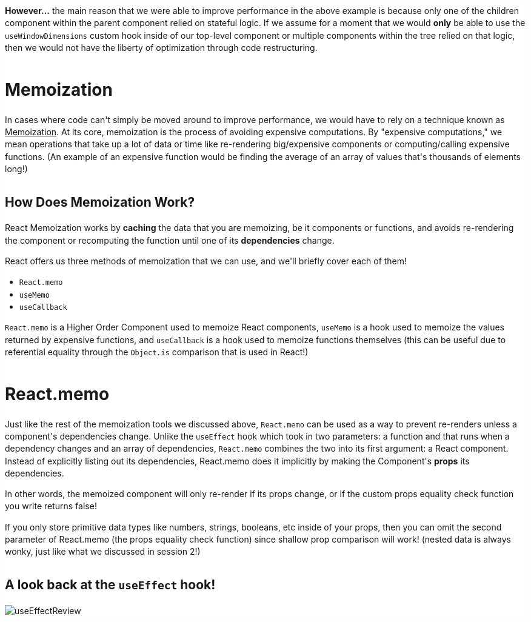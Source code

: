 **However...** the main reason that we were able to improve performance in the above example is because only one of the children component within the parent component relied on stateful logic. If we assume for a moment that we would **only** be able to use the `useWindowDimensions` custom hook inside of our top-level component or multiple components within the tree relied on that logic, then we would not have the liberty of optimization through code restructuring.

# Memoization

In cases where code can't simply be moved around to improve performance, we would have to rely on a technique known as [Memoization](https://epicreact.dev/memoization-and-react/). At its core, memoization is the process of avoiding expensive computations. By "expensive computations," we mean operations that take up a lot of data or time like re-rendering big/expensive components or computing/calling expensive functions. (An example of an expensive function would be finding the average of an array of values that's thousands of elements long!)

## How Does Memoization Work?

React Memoization works by **caching** the data that you are memoizing, be it components or functions, and avoids re-rendering the component or recomputing the function until one of its **dependencies** change.

React offers us three methods of memoization that we can use, and we'll briefly cover each of them!

- `React.memo`
- `useMemo`
- `useCallback`

`React.memo` is a Higher Order Component used to memoize React components, `useMemo` is a hook used to memoize the values returned by expensive functions, and `useCallback` is a hook used to memoize functions themselves (this can be useful due to referential equality through the `Object.is` comparison that is used in React!)

# React.memo

Just like the rest of the memoization tools we discussed above, `React.memo` can be used as a way to prevent re-renders unless a component's dependencies change. Unlike the `useEffect` hook which took in two parameters: a function and that runs when a dependency changes and an array of dependencies, `React.memo` combines the two into its first argument: a React component. Instead of explicitly listing out its dependencies, React.memo does it implicitly by making the Component's **props** its dependencies.

In other words, the memoized component will only re-render if its props change, or if the custom props equality check function you write returns false!

If you only store primitive data types like numbers, strings, booleans, etc inside of your props, then you can omit the second parameter of React.memo (the props equality check function) since shallow prop comparison will work! (nested data is always wonky, just like what we discussed in session 2!)

## A look back at the `useEffect` hook!

![useEffectReview](https://github.com/uclaacm/teach-la-dev-training-s21/blob/main/advanced_react_track/01_hooked_on_hooks/pictures/useEffect.png)
